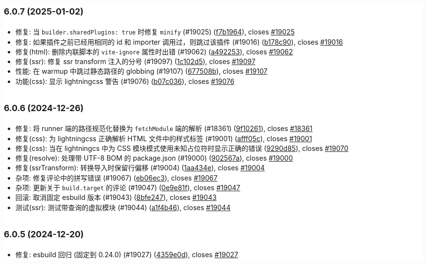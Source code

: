 

## <small>6.0.7 (2025-01-02)</small>

* 修复: 当 `builder.sharedPlugins: true` 时修复 `minify` (#19025) ([f7b1964](https://github.com/vitejs/vite/commit/f7b1964d3a93a21f80b61638fa6ae9606d0a6f4f)), closes [#19025](https://github.com/vitejs/vite/issues/19025)
* 修复: 如果插件之前已经用相同的 id 和 importer 调用过，则跳过该插件 (#19016) ([b178c90](https://github.com/vitejs/vite/commit/b178c90c7d175ea31f8b67dccad3918f820357a4)), closes [#19016](https://github.com/vitejs/vite/issues/19016)
* 修复(html): 删除内联脚本的 `vite-ignore` 属性时出错 (#19062) ([a492253](https://github.com/vitejs/vite/commit/a4922537a8d705da7769d30626a0d846511fc124)), closes [#19062](https://github.com/vitejs/vite/issues/19062)
* 修复(ssr): 修复 ssr transform 注入的分号 (#19097) ([1c102d5](https://github.com/vitejs/vite/commit/1c102d517de52531faf5765632703977a17de65a)), closes [#19097](https://github.com/vitejs/vite/issues/19097)
* 性能: 在 warmup 中跳过静态路径的 globbing (#19107) ([677508b](https://github.com/vitejs/vite/commit/677508bf8268a7b8661e5557a3d0a2a76cab8bd1)), closes [#19107](https://github.com/vitejs/vite/issues/19107)
* 功能(css): 显示 lightningcss 警告 (#19076) ([b07c036](https://github.com/vitejs/vite/commit/b07c036faf6849fe5ffd03125f25dc00f460f8ba)), closes [#19076](https://github.com/vitejs/vite/issues/19076)



## <small>6.0.6 (2024-12-26)</small>

* 修复: 将 runner 端的路径规范化替换为 `fetchModule` 端的解析 (#18361) ([9f10261](https://github.com/vitejs/vite/commit/9f10261e7609098b832fd0fb23a64840b3a0d1a0)), closes [#18361](https://github.com/vitejs/vite/issues/18361)
* 修复(css): 为 lightningcss 正确解析 HTML 文件中的样式标签 (#19001) ([afff05c](https://github.com/vitejs/vite/commit/afff05c03266fc76d5ab8928215c89f5992f40f8)), closes [#19001](https://github.com/vitejs/vite/issues/19001)
* 修复(css): 当在 lightningcs 中为 CSS 模块模式使用未知占位符时显示正确的错误 ([9290d85](https://github.com/vitejs/vite/commit/9290d85b5d2ad64991bd296157cb3bcb959c341d)), closes [#19070](https://github.com/vitejs/vite/issues/19070)
* 修复(resolve): 处理带 UTF-8 BOM 的 package.json (#19000) ([902567a](https://github.com/vitejs/vite/commit/902567ac5327e915ce65d090045fa4922ef9f2b5)), closes [#19000](https://github.com/vitejs/vite/issues/19000)
* 修复(ssrTransform): 转换导入时保留行偏移 (#19004) ([1aa434e](https://github.com/vitejs/vite/commit/1aa434e8017012bf0939b2ff1a3a66b4bd12b76d)), closes [#19004](https://github.com/vitejs/vite/issues/19004)
* 杂项: 修复评论中的拼写错误 (#19067) ([eb06ec3](https://github.com/vitejs/vite/commit/eb06ec30bb02ced66274f0fc6e90aff2bb20c632)), closes [#19067](https://github.com/vitejs/vite/issues/19067)
* 杂项: 更新关于 `build.target` 的评论 (#19047) ([0e9e81f](https://github.com/vitejs/vite/commit/0e9e81f622f13d78ee238c0fa72ba920e23419f4)), closes [#19047](https://github.com/vitejs/vite/issues/19047)
* 回滚: 取消固定 esbuild 版本 (#19043) ([8bfe247](https://github.com/vitejs/vite/commit/8bfe247511517c631a26f3931bb3c93a7b0b7446)), closes [#19043](https://github.com/vitejs/vite/issues/19043)
* 测试(ssr): 测试带查询的虚拟模块 (#19044) ([a1f4b46](https://github.com/vitejs/vite/commit/a1f4b46896cb4b442b54a8336db8eca6df9ee02d)), closes [#19044](https://github.com/vitejs/vite/issues/19044)



## <small>6.0.5 (2024-12-20)</small>

* 修复: esbuild 回归 (固定到 0.24.0) (#19027) ([4359e0d](https://github.com/vitejs/vite/commit/4359e0d5b33afd6259a4dcef787cc2670e963126)), closes [#19027](https://github.com/vitejs/vite/issues/19027)
